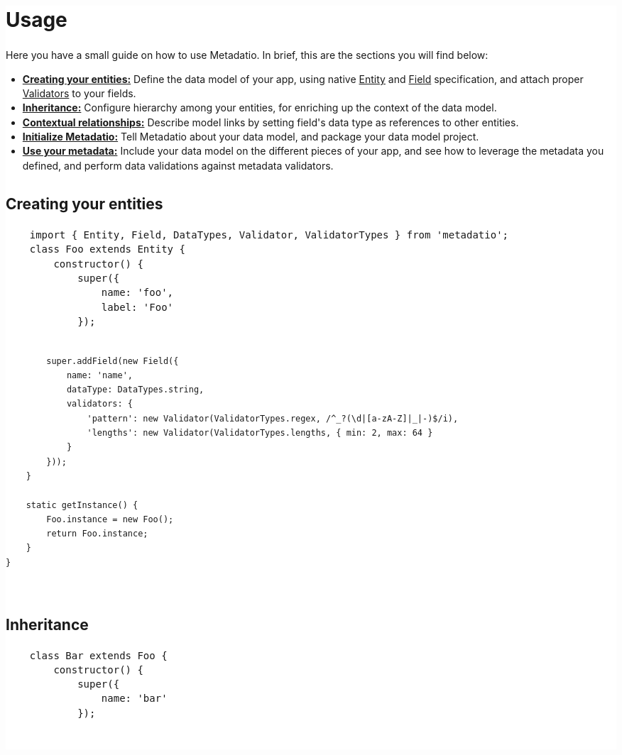 <h1>Usage</h1>
<p>
    Here you have a small guide on how to use Metadatio. In brief, this are the sections you will find below:
</p>
<ul>
    <li><a href="#create-entities"><b>Creating your entities:</b></a> Define the data model of your app, using native <a href="classes/Entity.html">Entity</a> and <a href="classes/Field.html">Field</a> specification, and attach proper <a href="classes/Validator.html">Validators</a> to your fields.</li>
    <li><a href="#inheritance"><b>Inheritance:</b></a> Configure hierarchy among your entities, for enriching up the context of the data model.</li>
    <li><a href="#contextual-relationships"><b>Contextual relationships:</b></a> Describe model links by setting field's data type as references to other entities.</li>
    <li><a href="#initialize-metadatio"><b>Initialize Metadatio:</b></a> Tell Metadatio about your data model, and package your data model project.</li>
    <li><a href="#use-metadata"><b>Use your metadata:</b></a> Include your data model on the different pieces of your app, and see how to leverage the metadata you defined, and perform data validations against metadata validators.</li>
</ul>

<a name="create-entities"></a>
<h2>Creating your entities</h2>
<pre>
    import { Entity, Field, DataTypes, Validator, ValidatorTypes } from 'metadatio';
    class Foo extends Entity {
        constructor() {
            super({
                name: 'foo',
                label: 'Foo'
            });

            super.addField(new Field({
                name: 'name',
                dataType: DataTypes.string,
                validators: {
                    'pattern': new Validator(ValidatorTypes.regex, /^_?(\d|[a-zA-Z]|_|-)$/i),
                    'lengths': new Validator(ValidatorTypes.lengths, { min: 2, max: 64 }
                }
            }));
        }

        static getInstance() {
            Foo.instance = new Foo();
            return Foo.instance;
        }
    }
</pre>

<a name="inheritance"></a>
<h2>Inheritance</h2>
<pre>
    class Bar extends Foo {
        constructor() {
            super({
                name: 'bar'
            });
